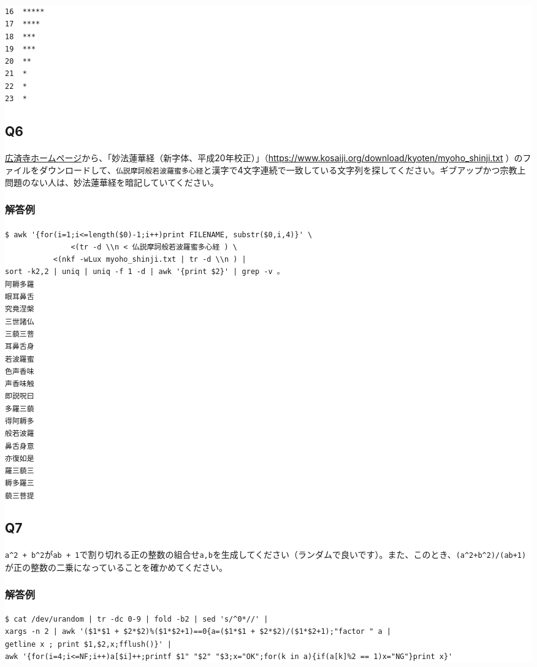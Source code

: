 ```
16	*****
17	****
18	***
19	***
20	**
21	*
22	*
23	*
```

## Q6

[広済寺ホームページ](https://www.kosaiji.org/download/kyoten/index.htm)から、「妙法蓮華経（新字体、平成20年校正）」（https://www.kosaiji.org/download/kyoten/myoho_shinji.txt ）のファイルをダウンロードして、`仏説摩訶般若波羅蜜多心経`と漢字で4文字連続で一致している文字列を探してください。ギブアップかつ宗教上問題のない人は、妙法蓮華経を暗記していてください。

### 解答例

```
$ awk '{for(i=1;i<=length($0)-1;i++)print FILENAME, substr($0,i,4)}' \
               <(tr -d \\n < 仏説摩訶般若波羅蜜多心経 ) \
	       <(nkf -wLux myoho_shinji.txt | tr -d \\n ) |
sort -k2,2 | uniq | uniq -f 1 -d | awk '{print $2}' | grep -v 。
阿耨多羅
眼耳鼻舌
究竟涅槃
三世諸仏
三藐三菩
耳鼻舌身
若波羅蜜
色声香味
声香味触
即説呪曰
多羅三藐
得阿耨多
般若波羅
鼻舌身意
亦復如是
羅三藐三
耨多羅三
藐三菩提
```

## Q7

`a^2 + b^2`が`ab + 1`で割り切れる正の整数の組合せ`a,b`を生成してください（ランダムで良いです）。また、このとき、`(a^2+b^2)/(ab+1)`が正の整数の二乗になっていることを確かめてください。

### 解答例

```
$ cat /dev/urandom | tr -dc 0-9 | fold -b2 | sed 's/^0*//' |
xargs -n 2 | awk '($1*$1 + $2*$2)%($1*$2+1)==0{a=($1*$1 + $2*$2)/($1*$2+1);"factor " a |
getline x ; print $1,$2,x;fflush()}' |
awk '{for(i=4;i<=NF;i++)a[$i]++;printf $1" "$2" "$3;x="OK";for(k in a){if(a[k]%2 == 1)x="NG"}print x}'
```
